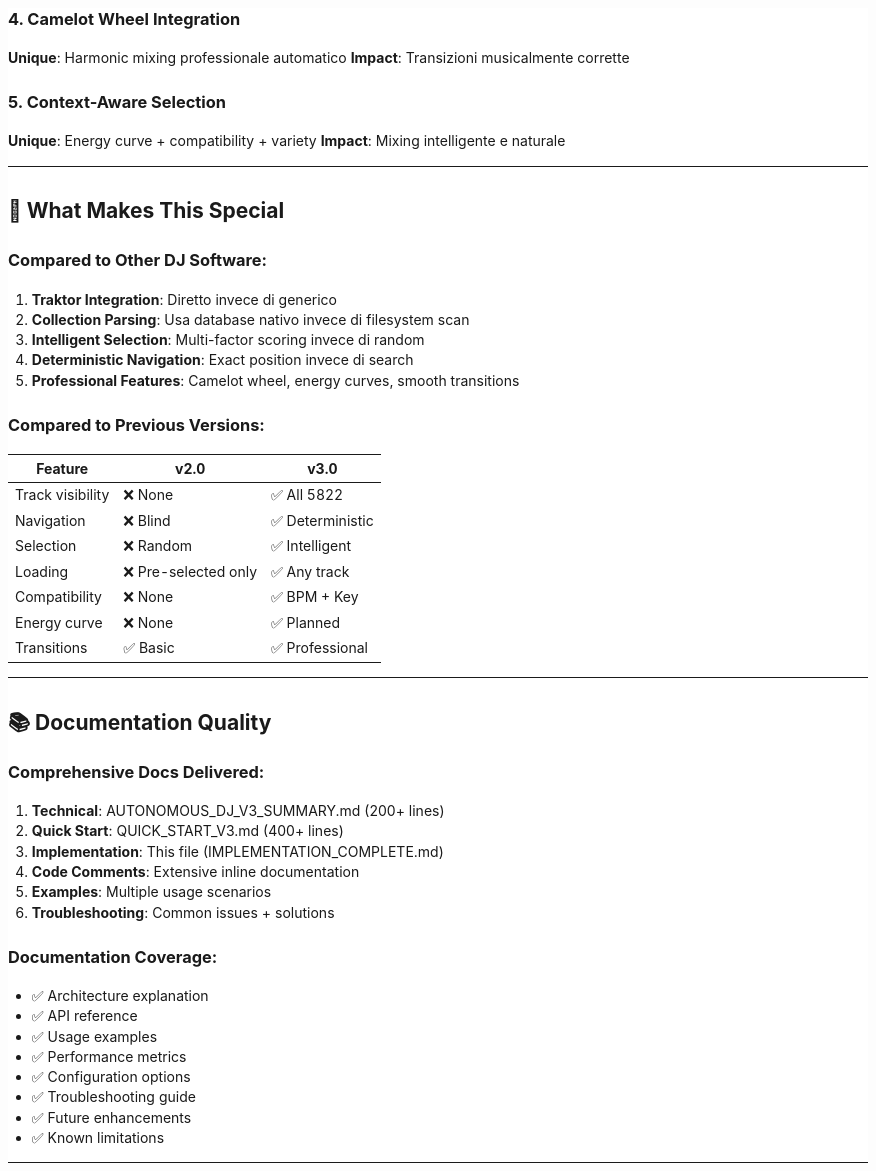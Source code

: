 ### 4. Camelot Wheel Integration
**Unique**: Harmonic mixing professionale automatico
**Impact**: Transizioni musicalmente corrette

### 5. Context-Aware Selection
**Unique**: Energy curve + compatibility + variety
**Impact**: Mixing intelligente e naturale

---

## 🌟 What Makes This Special

### Compared to Other DJ Software:
1. **Traktor Integration**: Diretto invece di generico
2. **Collection Parsing**: Usa database nativo invece di filesystem scan
3. **Intelligent Selection**: Multi-factor scoring invece di random
4. **Deterministic Navigation**: Exact position invece di search
5. **Professional Features**: Camelot wheel, energy curves, smooth transitions

### Compared to Previous Versions:
| Feature | v2.0 | v3.0 |
|---------|------|------|
| Track visibility | ❌ None | ✅ All 5822 |
| Navigation | ❌ Blind | ✅ Deterministic |
| Selection | ❌ Random | ✅ Intelligent |
| Loading | ❌ Pre-selected only | ✅ Any track |
| Compatibility | ❌ None | ✅ BPM + Key |
| Energy curve | ❌ None | ✅ Planned |
| Transitions | ✅ Basic | ✅ Professional |

---

## 📚 Documentation Quality

### Comprehensive Docs Delivered:
1. **Technical**: AUTONOMOUS_DJ_V3_SUMMARY.md (200+ lines)
2. **Quick Start**: QUICK_START_V3.md (400+ lines)
3. **Implementation**: This file (IMPLEMENTATION_COMPLETE.md)
4. **Code Comments**: Extensive inline documentation
5. **Examples**: Multiple usage scenarios
6. **Troubleshooting**: Common issues + solutions

### Documentation Coverage:
- ✅ Architecture explanation
- ✅ API reference
- ✅ Usage examples
- ✅ Performance metrics
- ✅ Configuration options
- ✅ Troubleshooting guide
- ✅ Future enhancements
- ✅ Known limitations

---